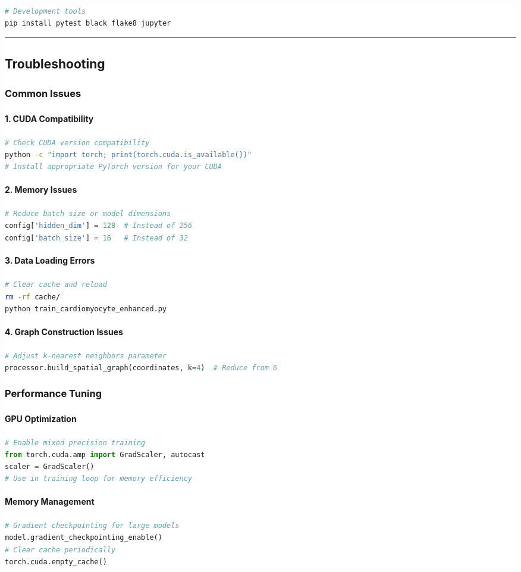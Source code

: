 ```bash
# Development tools
pip install pytest black flake8 jupyter
```

---

## Troubleshooting

### Common Issues

#### 1. CUDA Compatibility
```bash
# Check CUDA version compatibility
python -c "import torch; print(torch.cuda.is_available())"
# Install appropriate PyTorch version for your CUDA
```

#### 2. Memory Issues
```python
# Reduce batch size or model dimensions
config['hidden_dim'] = 128  # Instead of 256
config['batch_size'] = 16   # Instead of 32
```

#### 3. Data Loading Errors
```bash
# Clear cache and reload
rm -rf cache/
python train_cardiomyocyte_enhanced.py
```

#### 4. Graph Construction Issues
```python
# Adjust k-nearest neighbors parameter
processor.build_spatial_graph(coordinates, k=4)  # Reduce from 6
```

### Performance Tuning

#### GPU Optimization
```python
# Enable mixed precision training
from torch.cuda.amp import GradScaler, autocast
scaler = GradScaler()
# Use in training loop for memory efficiency
```

#### Memory Management
```python
# Gradient checkpointing for large models
model.gradient_checkpointing_enable()
# Clear cache periodically
torch.cuda.empty_cache()
```
